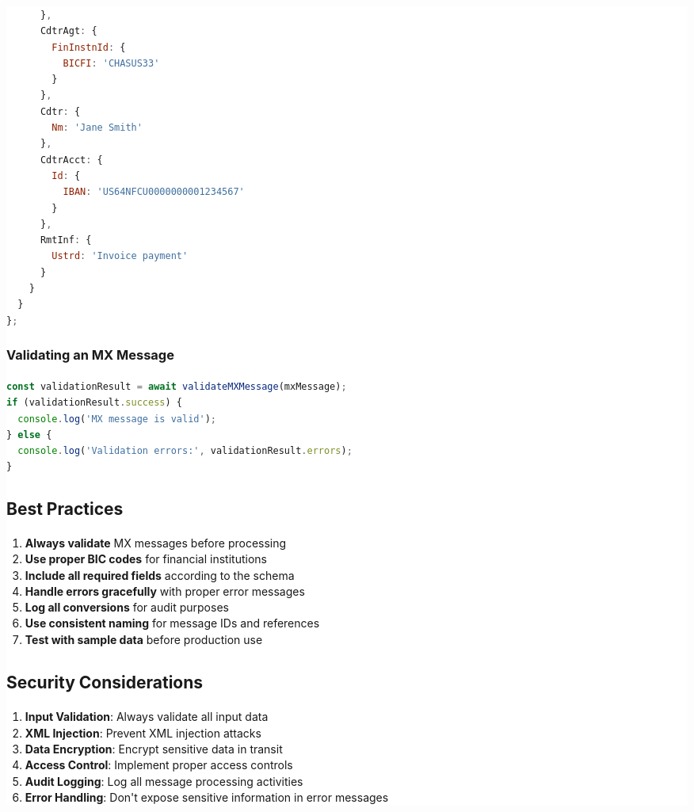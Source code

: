 ```javascript
      },
      CdtrAgt: {
        FinInstnId: {
          BICFI: 'CHASUS33'
        }
      },
      Cdtr: {
        Nm: 'Jane Smith'
      },
      CdtrAcct: {
        Id: {
          IBAN: 'US64NFCU0000000001234567'
        }
      },
      RmtInf: {
        Ustrd: 'Invoice payment'
      }
    }
  }
};
```

### Validating an MX Message

```javascript
const validationResult = await validateMXMessage(mxMessage);
if (validationResult.success) {
  console.log('MX message is valid');
} else {
  console.log('Validation errors:', validationResult.errors);
}
```

## Best Practices

1. **Always validate** MX messages before processing
2. **Use proper BIC codes** for financial institutions
3. **Include all required fields** according to the schema
4. **Handle errors gracefully** with proper error messages
5. **Log all conversions** for audit purposes
6. **Use consistent naming** for message IDs and references
7. **Test with sample data** before production use

## Security Considerations

1. **Input Validation**: Always validate all input data
2. **XML Injection**: Prevent XML injection attacks
3. **Data Encryption**: Encrypt sensitive data in transit
4. **Access Control**: Implement proper access controls
5. **Audit Logging**: Log all message processing activities
6. **Error Handling**: Don't expose sensitive information in error messages
